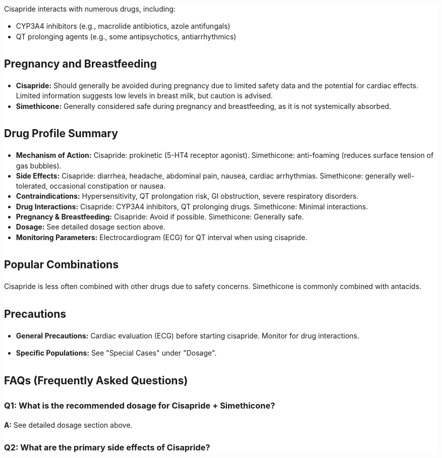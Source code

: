 Cisapride interacts with numerous drugs, including:

* CYP3A4 inhibitors (e.g., macrolide antibiotics, azole antifungals)
* QT prolonging agents (e.g., some antipsychotics, antiarrhythmics)


## **Pregnancy and Breastfeeding**

* **Cisapride:** Should generally be avoided during pregnancy due to limited safety data and the potential for cardiac effects. Limited information suggests low levels in breast milk, but caution is advised.
* **Simethicone:** Generally considered safe during pregnancy and breastfeeding, as it is not systemically absorbed.



## **Drug Profile Summary**

* **Mechanism of Action:** Cisapride: prokinetic (5-HT4 receptor agonist). Simethicone: anti-foaming (reduces surface tension of gas bubbles).
* **Side Effects:**  Cisapride: diarrhea, headache, abdominal pain, nausea, cardiac arrhythmias. Simethicone: generally well-tolerated, occasional constipation or nausea.
* **Contraindications:** Hypersensitivity, QT prolongation risk, GI obstruction, severe respiratory disorders.
* **Drug Interactions:** Cisapride: CYP3A4 inhibitors, QT prolonging drugs. Simethicone: Minimal interactions.
* **Pregnancy & Breastfeeding:** Cisapride: Avoid if possible. Simethicone: Generally safe.
* **Dosage:** See detailed dosage section above.
* **Monitoring Parameters:**  Electrocardiogram (ECG) for QT interval when using cisapride.



## **Popular Combinations**

Cisapride is less often combined with other drugs due to safety concerns. Simethicone is commonly combined with antacids.

## **Precautions**

* **General Precautions:** Cardiac evaluation (ECG) before starting cisapride. Monitor for drug interactions.

* **Specific Populations:** See "Special Cases" under "Dosage".


## **FAQs (Frequently Asked Questions)**

### **Q1: What is the recommended dosage for Cisapride + Simethicone?**

**A:**  See detailed dosage section above.


### **Q2: What are the primary side effects of Cisapride?**
